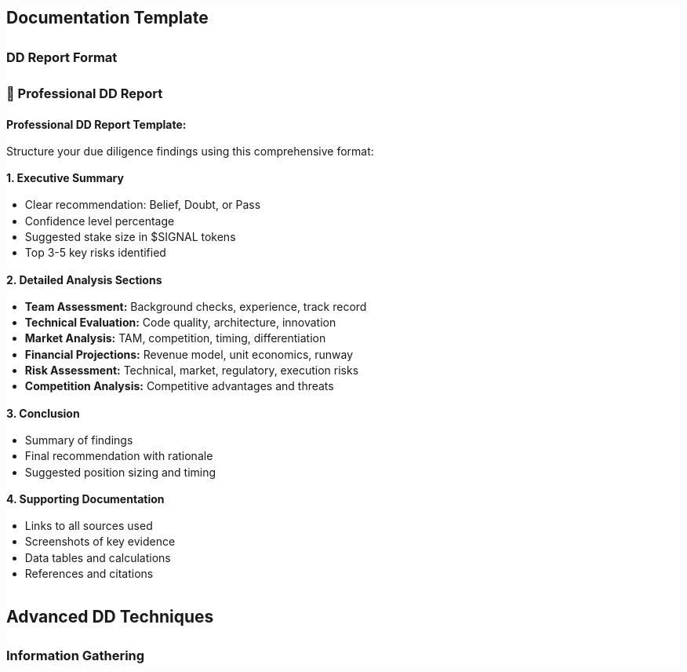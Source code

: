 </ul>
</div>

## Documentation Template

### DD Report Format

<div class="arena-card">

<h3>📄 Professional DD Report</h3>

<p><strong>Professional DD Report Template:</strong></p>

<p>Structure your due diligence findings using this comprehensive format:</p>

<p><strong>1. Executive Summary</strong></p>
<ul>
<li>Clear recommendation: Belief, Doubt, or Pass</li>
<li>Confidence level percentage</li>
<li>Suggested stake size in $SIGNAL tokens</li>
<li>Top 3-5 key risks identified</li>
</ul>

<p><strong>2. Detailed Analysis Sections</strong></p>
<ul>
<li><strong>Team Assessment:</strong> Background checks, experience, track record</li>
<li><strong>Technical Evaluation:</strong> Code quality, architecture, innovation</li>
<li><strong>Market Analysis:</strong> TAM, competition, timing, differentiation</li>
<li><strong>Financial Projections:</strong> Revenue model, unit economics, runway</li>
<li><strong>Risk Assessment:</strong> Technical, market, regulatory, execution risks</li>
<li><strong>Competition Analysis:</strong> Competitive advantages and threats</li>
</ul>

<p><strong>3. Conclusion</strong></p>
<ul>
<li>Summary of findings</li>
<li>Final recommendation with rationale</li>
<li>Suggested position sizing and timing</li>
</ul>

<p><strong>4. Supporting Documentation</strong></p>
<ul>
<li>Links to all sources used</li>
<li>Screenshots of key evidence</li>
<li>Data tables and calculations</li>
<li>References and citations</li>
</ul>

</ul>
</div>

## Advanced DD Techniques

### Information Gathering
